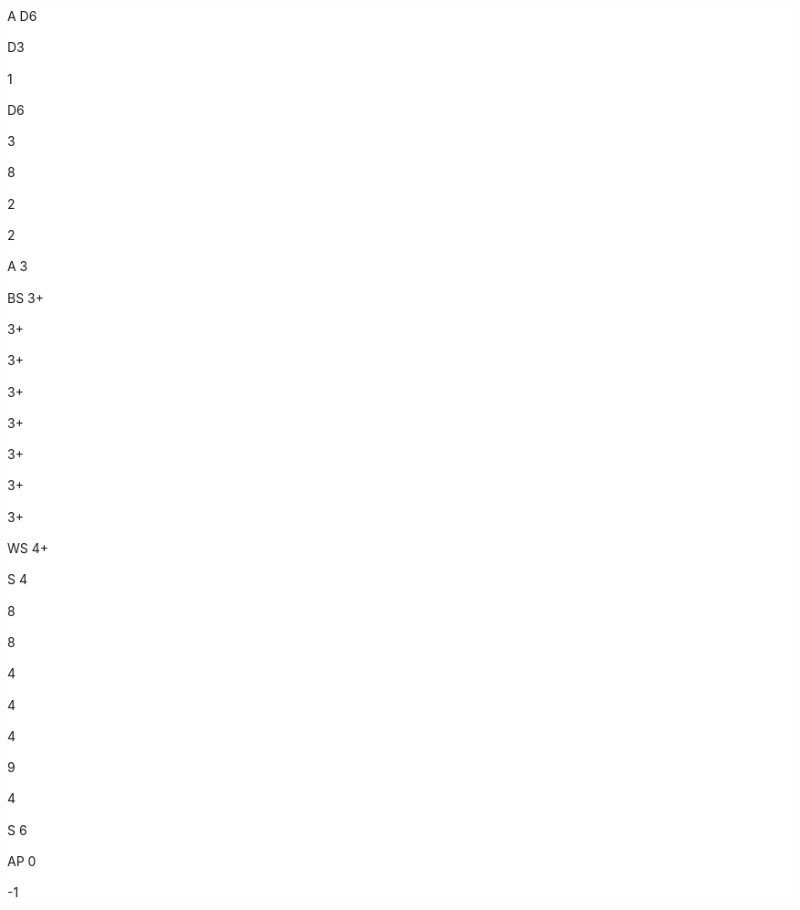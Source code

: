 A
D6

D3

1

D6

3

8

2

2

A
3

BS
3+

3+

3+

3+

3+

3+

3+

3+

WS
4+

S
4

8

8

4

4

4

9

4

S
6

AP
0

-1
